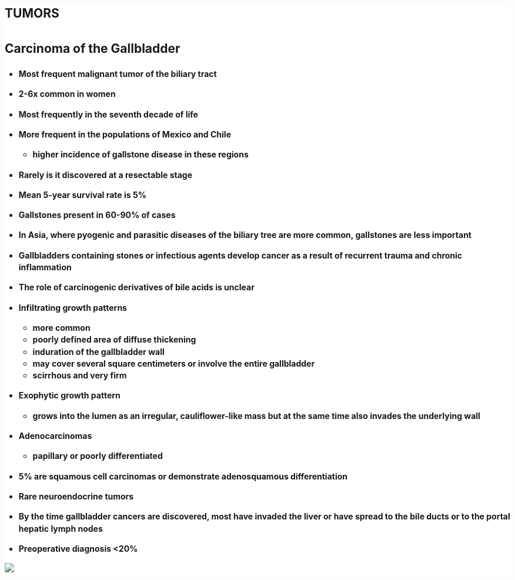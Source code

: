## TUMORS

## Carcinoma of the Gallbladder

- **Most frequent malignant tumor of the biliary tract**

- **2-6x common in women**

- **Most frequently in the seventh decade of life**

- **More frequent in the populations of Mexico and Chile**

  - **higher incidence of gallstone disease in these regions**

- **Rarely is it discovered at a resectable stage**

- **Mean 5-year survival rate is 5%**

- **Gallstones present in 60-90% of cases**

- **In Asia, where pyogenic and parasitic diseases of the biliary tree
  are more common, gallstones are less important**

- **Gallbladders containing stones or infectious agents develop cancer
  as a result of recurrent trauma and chronic inflammation**

- **The role of carcinogenic derivatives of bile acids is unclear**

- **Infiltrating growth patterns**

  - **more common**
  - **poorly defined area of diffuse thickening**
  - **induration of the gallbladder wall**
  - **may cover several square centimeters or involve the entire
    gallbladder**
  - **scirrhous and very firm**

- **Exophytic growth pattern**

  - **grows into the lumen as an irregular, cauliflower-like mass but at
    the same time also invades the underlying wall**

- **Adenocarcinomas**

  - **papillary or poorly differentiated**

- **5% are squamous cell carcinomas or demonstrate adenosquamous
  differentiation**

- **Rare neuroendocrine tumors**

- **By the time gallbladder cancers are discovered, most have invaded
  the liver or have spread to the bile ducts or to the portal hepatic
  lymph nodes**

- **Preoperative diagnosis \<20%**

![](./img-local/Gallbladder-and-Extrahepatic-Biliary-Tract-Diseases18.png)
